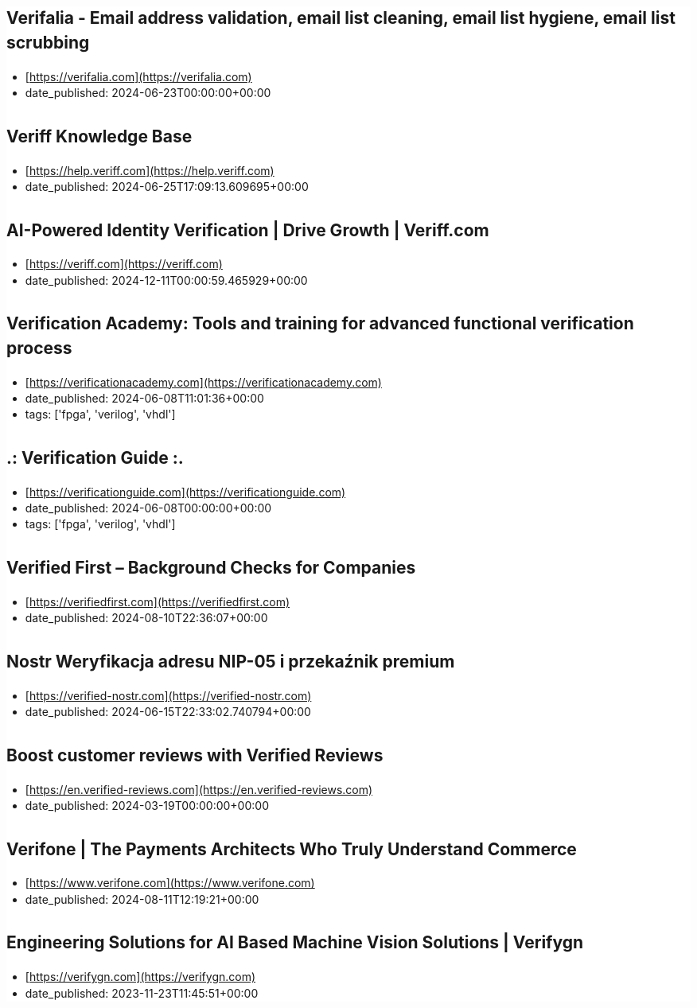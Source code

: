  ## Verifalia - Email address validation, email list cleaning, email list hygiene, email list scrubbing
 - [https://verifalia.com](https://verifalia.com)
 - date_published: 2024-06-23T00:00:00+00:00

 ## Veriff Knowledge Base
 - [https://help.veriff.com](https://help.veriff.com)
 - date_published: 2024-06-25T17:09:13.609695+00:00

 ## AI-Powered Identity Verification | Drive Growth | Veriff.com
 - [https://veriff.com](https://veriff.com)
 - date_published: 2024-12-11T00:00:59.465929+00:00

 ## Verification Academy: Tools and training for advanced functional verification process
 - [https://verificationacademy.com](https://verificationacademy.com)
 - date_published: 2024-06-08T11:01:36+00:00
 - tags: ['fpga', 'verilog', 'vhdl']

 ## .: Verification Guide :.
 - [https://verificationguide.com](https://verificationguide.com)
 - date_published: 2024-06-08T00:00:00+00:00
 - tags: ['fpga', 'verilog', 'vhdl']

 ## Verified First – Background Checks for Companies
 - [https://verifiedfirst.com](https://verifiedfirst.com)
 - date_published: 2024-08-10T22:36:07+00:00

 ## Nostr Weryfikacja adresu NIP-05 i przekaźnik premium
 - [https://verified-nostr.com](https://verified-nostr.com)
 - date_published: 2024-06-15T22:33:02.740794+00:00

 ## Boost customer reviews with Verified Reviews
 - [https://en.verified-reviews.com](https://en.verified-reviews.com)
 - date_published: 2024-03-19T00:00:00+00:00

 ## Verifone | The Payments Architects Who Truly Understand Commerce
 - [https://www.verifone.com](https://www.verifone.com)
 - date_published: 2024-08-11T12:19:21+00:00

 ## Engineering Solutions for AI Based Machine Vision Solutions | Verifygn
 - [https://verifygn.com](https://verifygn.com)
 - date_published: 2023-11-23T11:45:51+00:00
